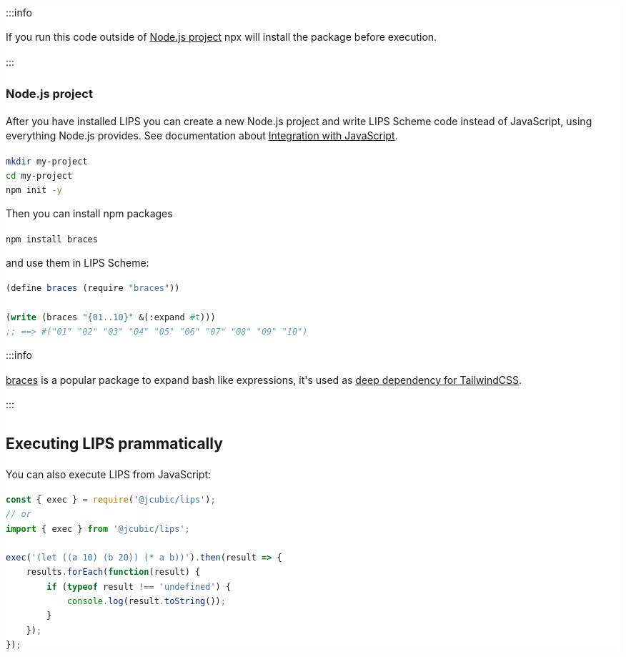 :::info

If you run this code outside of [Node.js project](#nodejs-project) npx will install the
package before execution.

:::

### Node.js project

After you have installed LIPS you can create a new Node.js project and write LIPS Scheme code
instead of JavaScript, using everything Node.js provides. See documentation about [Integration with
JavaScript](/docs/lips/intro#integration-with-javascript).

```bash
mkdir my-project
cd my-project
npm init -y
```

Then you can install npm packages

```bash
npm install braces
```

and use them in LIPS Scheme:

```scheme
(define braces (require "braces"))

(write (braces "{01..10}" &(:expand #t)))
;; ==> #("01" "02" "03" "04" "05" "06" "07" "08" "09" "10")
```

:::info

[braces](https://www.npmjs.com/package/braces) is a popular package to expand bash like
expressions, it's used as [deep dependency for
TailwindCSS](https://shubhamjain.co/2024/02/29/why-is-number-package-have-59m-downloads/).

:::

## Executing LIPS prammatically

You can also execute LIPS from JavaScript:

```javascript
const { exec } = require('@jcubic/lips');
// or
import { exec } from '@jcubic/lips';

exec('(let ((a 10) (b 20)) (* a b))').then(result => {
    results.forEach(function(result) {
        if (typeof result !== 'undefined') {
            console.log(result.toString());
        }
    });
});
```
